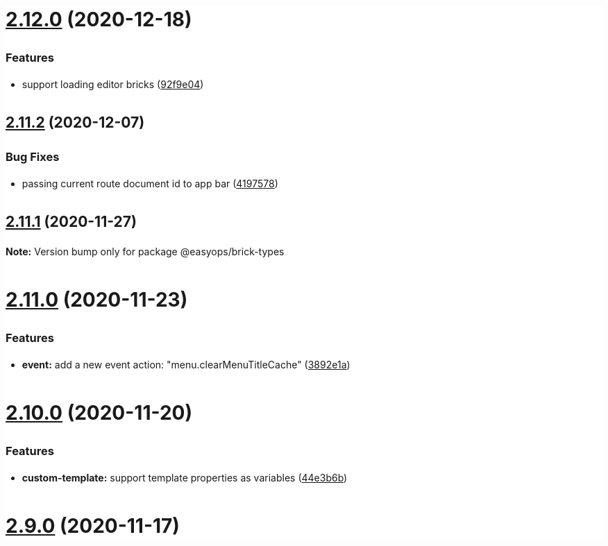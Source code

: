 # [2.12.0](https://git.easyops.local/anyclouds/next-core/compare/@easyops/brick-types@2.11.2...@easyops/brick-types@2.12.0) (2020-12-18)

### Features

- support loading editor bricks ([92f9e04](https://git.easyops.local/anyclouds/next-core/commits/92f9e04))

## [2.11.2](https://git.easyops.local/anyclouds/next-core/compare/@easyops/brick-types@2.11.1...@easyops/brick-types@2.11.2) (2020-12-07)

### Bug Fixes

- passing current route document id to app bar ([4197578](https://git.easyops.local/anyclouds/next-core/commits/4197578))

## [2.11.1](https://git.easyops.local/anyclouds/next-core/compare/@easyops/brick-types@2.11.0...@easyops/brick-types@2.11.1) (2020-11-27)

**Note:** Version bump only for package @easyops/brick-types

# [2.11.0](https://git.easyops.local/anyclouds/next-core/compare/@easyops/brick-types@2.10.0...@easyops/brick-types@2.11.0) (2020-11-23)

### Features

- **event:** add a new event action: "menu.clearMenuTitleCache" ([3892e1a](https://git.easyops.local/anyclouds/next-core/commits/3892e1a))

# [2.10.0](https://git.easyops.local/anyclouds/next-core/compare/@easyops/brick-types@2.9.0...@easyops/brick-types@2.10.0) (2020-11-20)

### Features

- **custom-template:** support template properties as variables ([44e3b6b](https://git.easyops.local/anyclouds/next-core/commits/44e3b6b))

# [2.9.0](https://git.easyops.local/anyclouds/next-core/compare/@easyops/brick-types@2.8.0...@easyops/brick-types@2.9.0) (2020-11-17)
